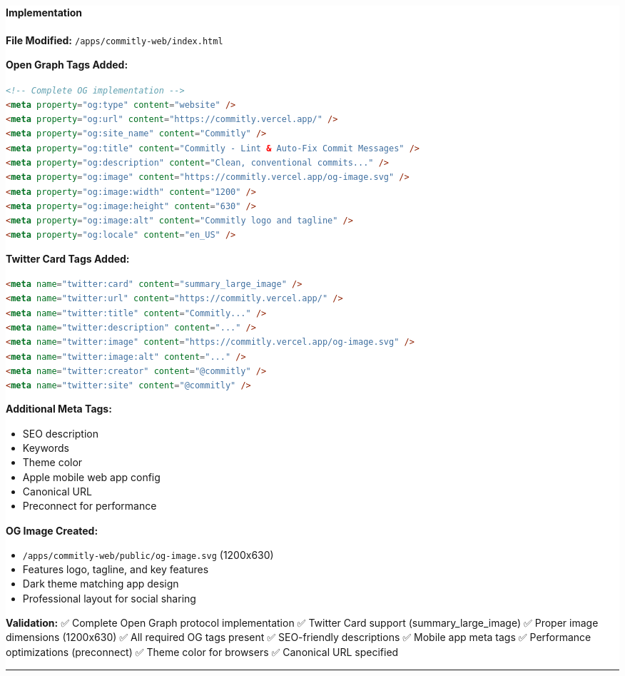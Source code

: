#### Implementation
**File Modified:** `/apps/commitly-web/index.html`

**Open Graph Tags Added:**
```html
<!-- Complete OG implementation -->
<meta property="og:type" content="website" />
<meta property="og:url" content="https://commitly.vercel.app/" />
<meta property="og:site_name" content="Commitly" />
<meta property="og:title" content="Commitly - Lint & Auto-Fix Commit Messages" />
<meta property="og:description" content="Clean, conventional commits..." />
<meta property="og:image" content="https://commitly.vercel.app/og-image.svg" />
<meta property="og:image:width" content="1200" />
<meta property="og:image:height" content="630" />
<meta property="og:image:alt" content="Commitly logo and tagline" />
<meta property="og:locale" content="en_US" />
```

**Twitter Card Tags Added:**
```html
<meta name="twitter:card" content="summary_large_image" />
<meta name="twitter:url" content="https://commitly.vercel.app/" />
<meta name="twitter:title" content="Commitly..." />
<meta name="twitter:description" content="..." />
<meta name="twitter:image" content="https://commitly.vercel.app/og-image.svg" />
<meta name="twitter:image:alt" content="..." />
<meta name="twitter:creator" content="@commitly" />
<meta name="twitter:site" content="@commitly" />
```

**Additional Meta Tags:**
- SEO description
- Keywords
- Theme color
- Apple mobile web app config
- Canonical URL
- Preconnect for performance

**OG Image Created:**
- `/apps/commitly-web/public/og-image.svg` (1200x630)
- Features logo, tagline, and key features
- Dark theme matching app design
- Professional layout for social sharing

**Validation:**
✅ Complete Open Graph protocol implementation
✅ Twitter Card support (summary_large_image)
✅ Proper image dimensions (1200x630)
✅ All required OG tags present
✅ SEO-friendly descriptions
✅ Mobile app meta tags
✅ Performance optimizations (preconnect)
✅ Theme color for browsers
✅ Canonical URL specified

---
